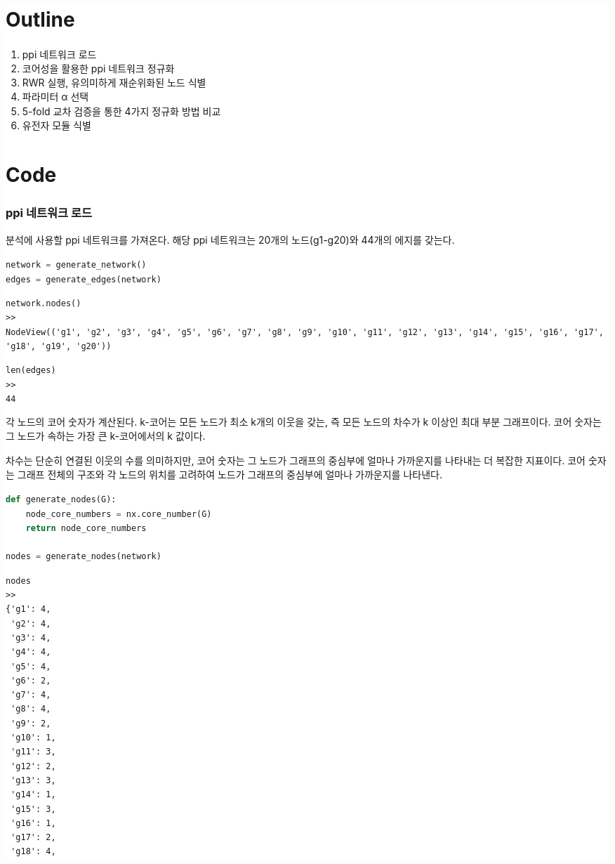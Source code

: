 # Outline

1. ppi 네트워크 로드
2. 코어성을 활용한 ppi 네트워크 정규화
3. RWR 실행, 유의미하게 재순위화된 노드 식별
4. 파라미터 α 선택
5. 5-fold 교차 검증을 통한 4가지 정규화 방법 비교
6. 유전자 모듈 식별

# Code

### ppi 네트워크 로드

분석에 사용할 ppi 네트워크를 가져온다. 해당 ppi 네트워크는 20개의 노드(g1-g20)와 44개의 에지를 갖는다.

```python
network = generate_network()
edges = generate_edges(network)
```
```
network.nodes()
>>
NodeView(('g1', 'g2', 'g3', 'g4', 'g5', 'g6', 'g7', 'g8', 'g9', 'g10', 'g11', 'g12', 'g13', 'g14', 'g15', 'g16', 'g17', 'g18', 'g19', 'g20'))
```
```
len(edges)
>>
44
```

각 노드의 코어 숫자가 계산된다. k-코어는 모든 노드가 최소 k개의 이웃을 갖는, 즉 모든 노드의 차수가 k 이상인 최대 부분 그래프이다. 코어 숫자는 그 노드가 속하는 가장 큰 k-코어에서의 k 값이다. 

차수는 단순히 연결된 이웃의 수를 의미하지만, 코어 숫자는 그 노드가 그래프의 중심부에 얼마나 가까운지를 나타내는 더 복잡한 지표이다. 코어 숫자는 그래프 전체의 구조와 각 노드의 위치를 고려하여 노드가 그래프의 중심부에 얼마나 가까운지를 나타낸다.

```python
def generate_nodes(G):
    node_core_numbers = nx.core_number(G)
    return node_core_numbers

nodes = generate_nodes(network)
```
```
nodes
>>
{'g1': 4,
 'g2': 4,
 'g3': 4,
 'g4': 4,
 'g5': 4,
 'g6': 2,
 'g7': 4,
 'g8': 4,
 'g9': 2,
 'g10': 1,
 'g11': 3,
 'g12': 2,
 'g13': 3,
 'g14': 1,
 'g15': 3,
 'g16': 1,
 'g17': 2,
 'g18': 4,
```
